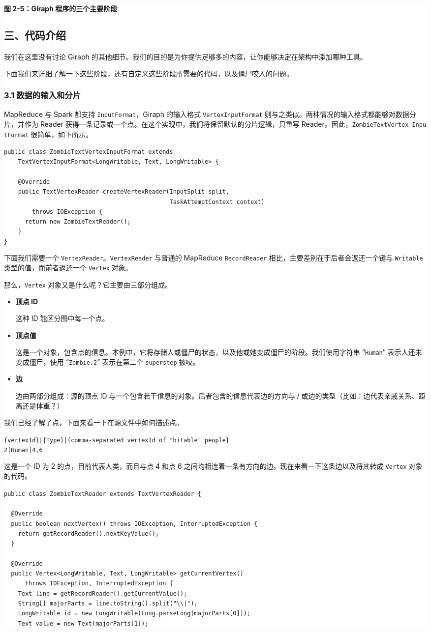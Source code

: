 **图 2-5：Giraph 程序的三个主要阶段**

## 三、代码介绍

我们在这里没有讨论 Giraph 的其他细节。我们的目的是为你提供足够多的内容，让你能够决定在架构中添加哪种工具。

下面我们来详细了解一下这些阶段，还有自定义这些阶段所需要的代码，以及僵尸咬人的问题。

### 3.1 数据的输入和分片

MapReduce 与 Spark 都支持 `InputFormat`，Giraph 的输入格式 `VertexInputFormat` 则与之类似。两种情况的输入格式都能够对数据分片，并作为 Reader 获得一条记录或一个点。在这个实现中，我们将保留默认的分片逻辑，只重写 Reader。因此，`ZombieTextVertex-InputFormat` 很简单，如下所示。

```
public class ZombieTextVertexInputFormat extends
    TextVertexInputFormat<LongWritable, Text, LongWritable> {

    @Override
    public TextVertexReader createVertexReader(InputSplit split,
                                               TaskAttemptContext context)
        throws IOException {
      return new ZombieTextReader();
    }
}

```

下面我们需要一个 `VertexReader`。`VertexReader` 与普通的 MapReduce `RecordReader` 相比，主要差别在于后者会返还一个键与 `Writable` 类型的值，而前者返还一个 `Vertex` 对象。

那么，`Vertex` 对象又是什么呢？它主要由三部分组成。

- **顶点 ID**

  这种 ID 能区分图中每一个点。

- **顶点值**

  这是一个对象，包含点的信息。本例中，它将存储人或僵尸的状态，以及他或她变成僵尸的阶段。我们使用字符串 “`Human`” 表示人还未变成僵尸，使用 “`Zombie.2`” 表示在第二个 `superstep` 被咬。

- **边**

  边由两部分组成：源的顶点 ID 与一个包含若干信息的对象。后者包含的信息代表边的方向与 / 或边的类型（比如：边代表亲戚关系、距离还是体重？）

我们已经了解了点，下面来看一下在源文件中如何描述点。

```
{vertexId}|{Type}|{comma-separated vertexId of "bitable" people}
2|Human|4,6

```

这是一个 ID 为 2 的点，目前代表人类，而且与点 4 和点 6 之间均相连着一条有方向的边。现在来看一下这条边以及将其转成 `Vertex` 对象的代码。

```
public class ZombieTextReader extends TextVertexReader {

  @Override
  public boolean nextVertex() throws IOException, InterruptedException {
    return getRecordReader().nextKeyValue();
  }

  @Override
  public Vertex<LongWritable, Text, LongWritable> getCurrentVertex()
      throws IOException, InterruptedException {
    Text line = getRecordReader().getCurrentValue();
    String[] majorParts = line.toString().split("\\|");
    LongWritable id = new LongWritable(Long.parseLong(majorParts[0]));
    Text value = new Text(majorParts[1]);

```